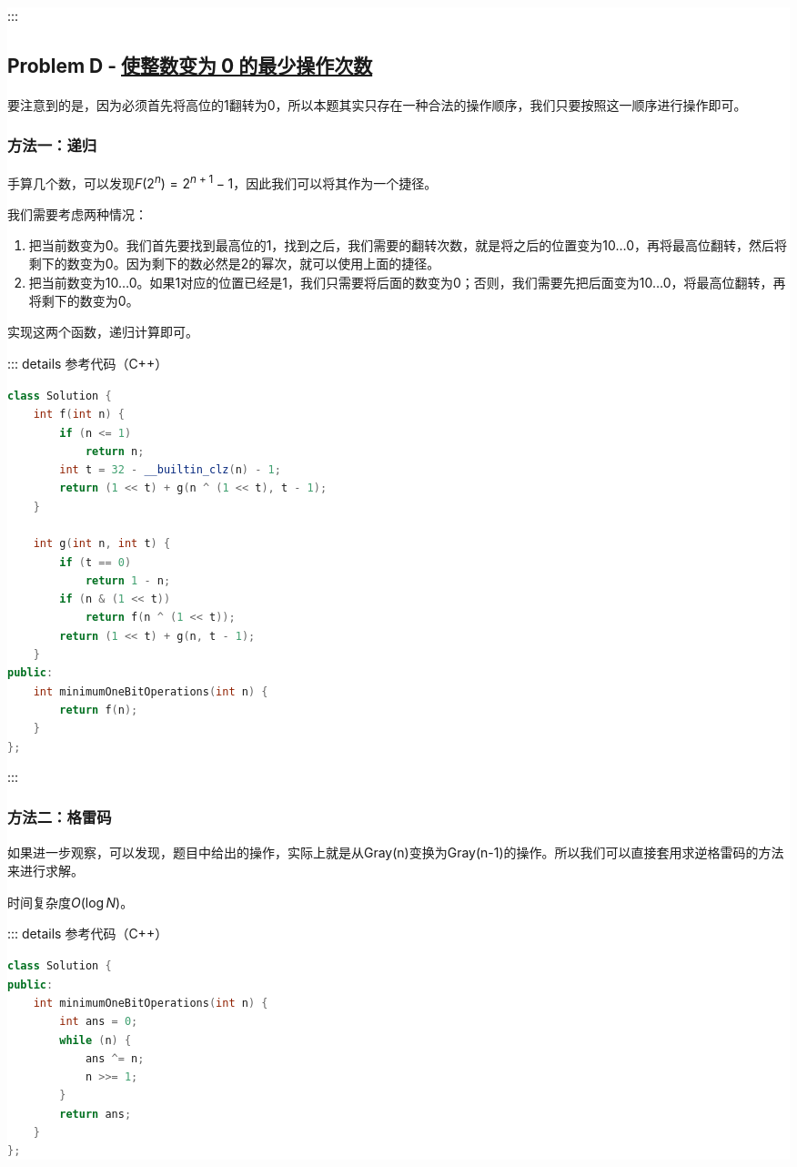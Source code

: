 :::

## Problem D - [使整数变为 0 的最少操作次数](https://leetcode-cn.com/problems/minimum-one-bit-operations-to-make-integers-zero/)

要注意到的是，因为必须首先将高位的$1$翻转为$0$，所以本题其实只存在一种合法的操作顺序，我们只要按照这一顺序进行操作即可。

### 方法一：递归

手算几个数，可以发现$F(2^n)=2^{n+1}-1$，因此我们可以将其作为一个捷径。

我们需要考虑两种情况：

1. 把当前数变为$0$。我们首先要找到最高位的$1$，找到之后，我们需要的翻转次数，就是将之后的位置变为$10\dots0$，再将最高位翻转，然后将剩下的数变为$0$。因为剩下的数必然是$2$的幂次，就可以使用上面的捷径。
2. 把当前数变为$10\dots 0$。如果$1$对应的位置已经是$1$，我们只需要将后面的数变为$0$；否则，我们需要先把后面变为$10\dots0$，将最高位翻转，再将剩下的数变为$0$。

实现这两个函数，递归计算即可。

::: details 参考代码（C++）

```cpp
class Solution {
    int f(int n) {
        if (n <= 1)
            return n;
        int t = 32 - __builtin_clz(n) - 1;
        return (1 << t) + g(n ^ (1 << t), t - 1);
    }
    
    int g(int n, int t) {
        if (t == 0)
            return 1 - n;
        if (n & (1 << t))
            return f(n ^ (1 << t));
        return (1 << t) + g(n, t - 1);
    }
public:
    int minimumOneBitOperations(int n) {
        return f(n);
    }
};
```

:::

### 方法二：格雷码

如果进一步观察，可以发现，题目中给出的操作，实际上就是从Gray(n)变换为Gray(n-1)的操作。所以我们可以直接套用求逆格雷码的方法来进行求解。

时间复杂度$O(\log N)$。

::: details 参考代码（C++）

```cpp
class Solution {
public:
    int minimumOneBitOperations(int n) {
        int ans = 0;
        while (n) {
            ans ^= n;
            n >>= 1;
        }
        return ans;
    }
};
```
